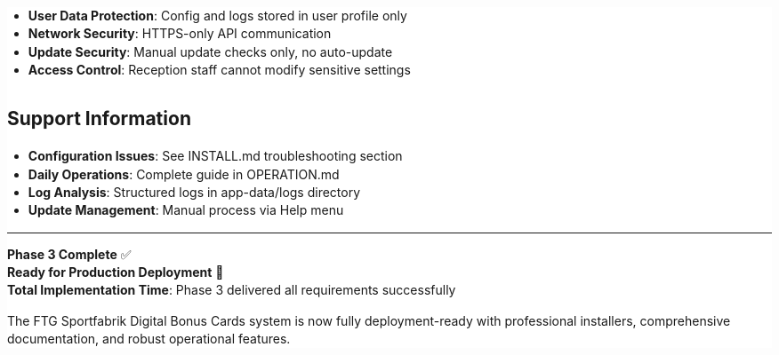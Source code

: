- **User Data Protection**: Config and logs stored in user profile only
- **Network Security**: HTTPS-only API communication
- **Update Security**: Manual update checks only, no auto-update
- **Access Control**: Reception staff cannot modify sensitive settings

## Support Information

- **Configuration Issues**: See INSTALL.md troubleshooting section
- **Daily Operations**: Complete guide in OPERATION.md
- **Log Analysis**: Structured logs in app-data/logs directory
- **Update Management**: Manual process via Help menu

---

**Phase 3 Complete** ✅  
**Ready for Production Deployment** 🚀  
**Total Implementation Time**: Phase 3 delivered all requirements successfully

The FTG Sportfabrik Digital Bonus Cards system is now fully deployment-ready with professional installers, comprehensive documentation, and robust operational features.